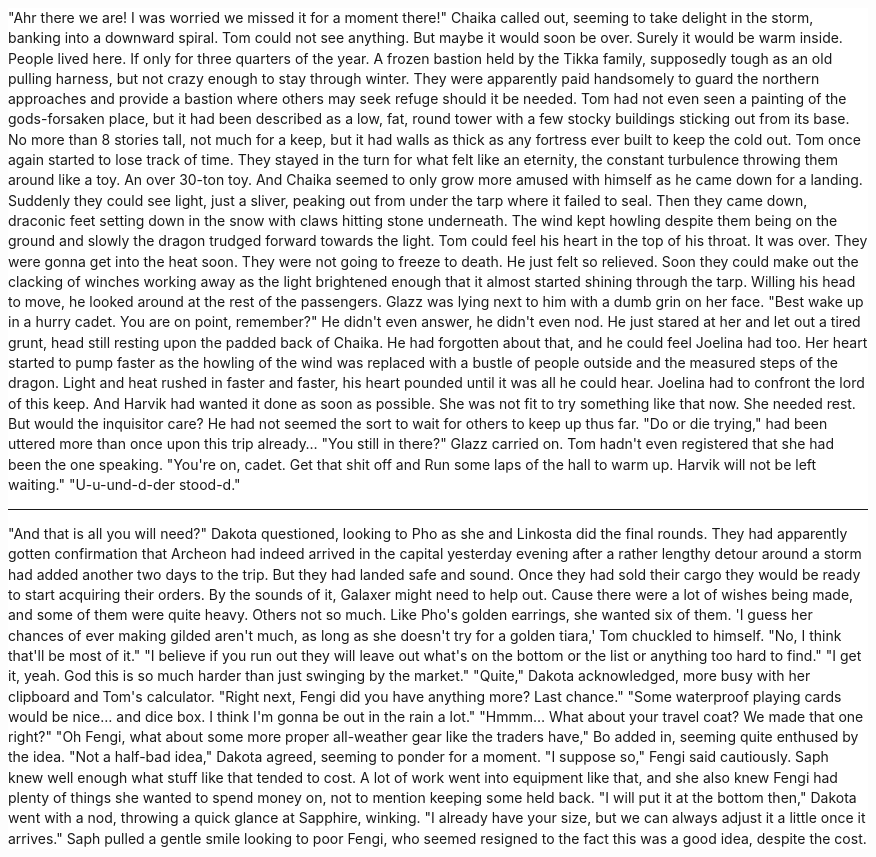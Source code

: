 "Ahr there we are! I was worried we missed it for a moment there!" Chaika called out, seeming to take delight in the storm, banking into a downward spiral. Tom could not see anything. But maybe it would soon be over. Surely it would be warm inside. People lived here. If only for three quarters of the year. A frozen bastion held by the Tikka family, supposedly tough as an old pulling harness, but not crazy enough to stay through winter. They were apparently paid handsomely to guard the northern approaches and provide a bastion where others may seek refuge should it be needed.
Tom had not even seen a painting of the gods-forsaken place, but it had been described as a low, fat, round tower with a few stocky buildings sticking out from its base. No more than 8 stories tall, not much for a keep, but it had walls as thick as any fortress ever built to keep the cold out.
Tom once again started to lose track of time. They stayed in the turn for what felt like an eternity, the constant turbulence throwing them around like a toy. An over 30-ton toy. And Chaika seemed to only grow more amused with himself as he came down for a landing. Suddenly they could see light, just a sliver, peaking out from under the tarp where it failed to seal.
Then they came down, draconic feet setting down in the snow with claws hitting stone underneath. The wind kept howling despite them being on the ground and slowly the dragon trudged forward towards the light.
Tom could feel his heart in the top of his throat. It was over. They were gonna get into the heat soon. They were not going to freeze to death. He just felt so relieved. Soon they could make out the clacking of winches working away as the light brightened enough that it almost started shining through the tarp. Willing his head to move, he looked around at the rest of the passengers. Glazz was lying next to him with a dumb grin on her face.
"Best wake up in a hurry cadet. You are on point, remember?"
He didn't even answer, he didn't even nod. He just stared at her and let out a tired grunt, head still resting upon the padded back of Chaika.
He had forgotten about that, and he could feel Joelina had too. Her heart started to pump faster as the howling of the wind was replaced with a bustle of people outside and the measured steps of the dragon. Light and heat rushed in faster and faster, his heart pounded until it was all he could hear. Joelina had to confront the lord of this keep. And Harvik had wanted it done as soon as possible. She was not fit to try something like that now. She needed rest. But would the inquisitor care? He had not seemed the sort to wait for others to keep up thus far.
"Do or die trying," had been uttered more than once upon this trip already… "You still in there?" Glazz carried on. Tom hadn't even registered that she had been the one speaking. "You're on, cadet. Get that shit off and Run some laps of the hall to warm up. Harvik will not be left waiting."
"U-u-und-d-der stood-d."
***
"And that is all you will need?" Dakota questioned, looking to Pho as she and Linkosta did the final rounds. They had apparently gotten confirmation that Archeon had indeed arrived in the capital yesterday evening after a rather lengthy detour around a storm had added another two days to the trip. But they had landed safe and sound. Once they had sold their cargo they would be ready to start acquiring their orders. By the sounds of it, Galaxer might need to help out. Cause there were a lot of wishes being made, and some of them were quite heavy. Others not so much. Like Pho's golden earrings, she wanted six of them.
'I guess her chances of ever making gilded aren't much, as long as she doesn't try for a golden tiara,' Tom chuckled to himself.
"No, I think that'll be most of it."
"I believe if you run out they will leave out what's on the bottom or the list or anything too hard to find."
"I get it, yeah. God this is so much harder than just swinging by the market."
"Quite," Dakota acknowledged, more busy with her clipboard and Tom's calculator. "Right next, Fengi did you have anything more? Last chance."
"Some waterproof playing cards would be nice… and dice box. I think I'm gonna be out in the rain a lot."
"Hmmm… What about your travel coat? We made that one right?"
"Oh Fengi, what about some more proper all-weather gear like the traders have," Bo added in, seeming quite enthused by the idea.
"Not a half-bad idea," Dakota agreed, seeming to ponder for a moment.
"I suppose so," Fengi said cautiously. Saph knew well enough what stuff like that tended to cost. A lot of work went into equipment like that, and she also knew Fengi had plenty of things she wanted to spend money on, not to mention keeping some held back.
"I will put it at the bottom then," Dakota went with a nod, throwing a quick glance at Sapphire, winking. "I already have your size, but we can always adjust it a little once it arrives."
Saph pulled a gentle smile looking to poor Fengi, who seemed resigned to the fact this was a good idea, despite the cost.